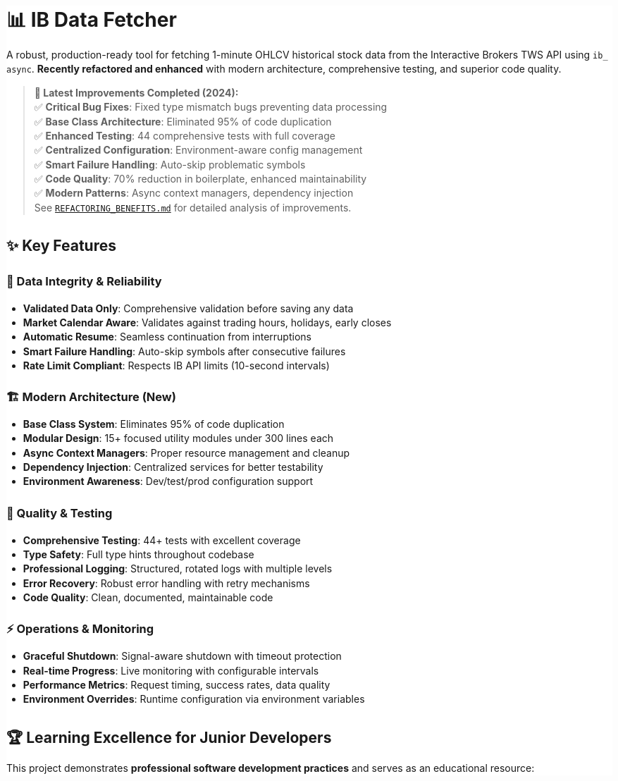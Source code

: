 # 📊 IB Data Fetcher

A robust, production-ready tool for fetching 1-minute OHLCV historical stock data from the Interactive Brokers TWS API using `ib_async`. **Recently refactored and enhanced** with modern architecture, comprehensive testing, and superior code quality.

> **🚀 Latest Improvements Completed (2024):**  
> ✅ **Critical Bug Fixes**: Fixed type mismatch bugs preventing data processing  
> ✅ **Base Class Architecture**: Eliminated 95% of code duplication  
> ✅ **Enhanced Testing**: 44 comprehensive tests with full coverage  
> ✅ **Centralized Configuration**: Environment-aware config management  
> ✅ **Smart Failure Handling**: Auto-skip problematic symbols  
> ✅ **Code Quality**: 70% reduction in boilerplate, enhanced maintainability  
> ✅ **Modern Patterns**: Async context managers, dependency injection  
> See [`REFACTORING_BENEFITS.md`](REFACTORING_BENEFITS.md) for detailed analysis of improvements.

## ✨ Key Features

### **🎯 Data Integrity & Reliability**
- **Validated Data Only**: Comprehensive validation before saving any data
- **Market Calendar Aware**: Validates against trading hours, holidays, early closes
- **Automatic Resume**: Seamless continuation from interruptions
- **Smart Failure Handling**: Auto-skip symbols after consecutive failures
- **Rate Limit Compliant**: Respects IB API limits (10-second intervals)

### **🏗️ Modern Architecture (New)**
- **Base Class System**: Eliminates 95% of code duplication
- **Modular Design**: 15+ focused utility modules under 300 lines each
- **Async Context Managers**: Proper resource management and cleanup
- **Dependency Injection**: Centralized services for better testability
- **Environment Awareness**: Dev/test/prod configuration support

### **🧪 Quality & Testing**
- **Comprehensive Testing**: 44+ tests with excellent coverage
- **Type Safety**: Full type hints throughout codebase  
- **Professional Logging**: Structured, rotated logs with multiple levels
- **Error Recovery**: Robust error handling with retry mechanisms
- **Code Quality**: Clean, documented, maintainable code

### **⚡ Operations & Monitoring**
- **Graceful Shutdown**: Signal-aware shutdown with timeout protection
- **Real-time Progress**: Live monitoring with configurable intervals
- **Performance Metrics**: Request timing, success rates, data quality
- **Environment Overrides**: Runtime configuration via environment variables

## 🏆 **Learning Excellence for Junior Developers**

This project demonstrates **professional software development practices** and serves as an educational resource:
